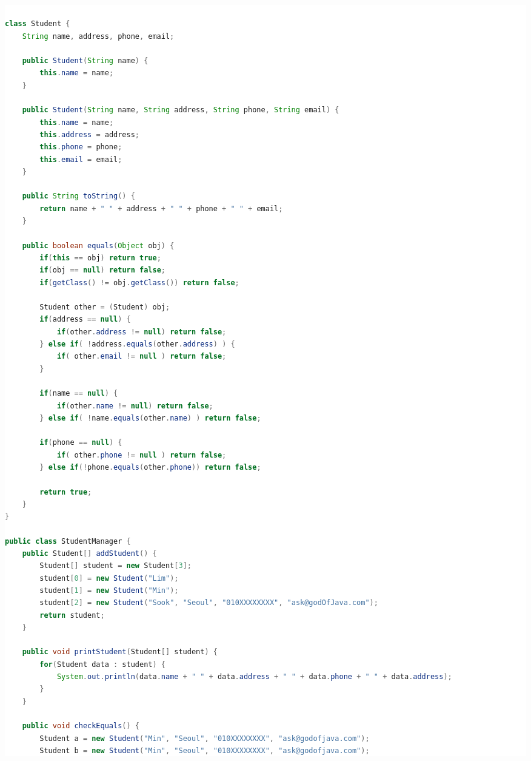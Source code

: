 ```java

class Student {
    String name, address, phone, email;

    public Student(String name) {
        this.name = name;
    }

    public Student(String name, String address, String phone, String email) {
        this.name = name;
        this.address = address;
        this.phone = phone;
        this.email = email;
    }

    public String toString() {
        return name + " " + address + " " + phone + " " + email;
    }

    public boolean equals(Object obj) {
        if(this == obj) return true;
        if(obj == null) return false;
        if(getClass() != obj.getClass()) return false;

        Student other = (Student) obj;
        if(address == null) {
            if(other.address != null) return false;
        } else if( !address.equals(other.address) ) {
            if( other.email != null ) return false;
        }

        if(name == null) {
            if(other.name != null) return false;
        } else if( !name.equals(other.name) ) return false;

        if(phone == null) {
            if( other.phone != null ) return false;
        } else if(!phone.equals(other.phone)) return false;

        return true;
    }
}

public class StudentManager {
    public Student[] addStudent() {
        Student[] student = new Student[3];
        student[0] = new Student("Lim");
        student[1] = new Student("Min");
        student[2] = new Student("Sook", "Seoul", "010XXXXXXXX", "ask@godOfJava.com");
        return student;
    }

    public void printStudent(Student[] student) {
        for(Student data : student) {
            System.out.println(data.name + " " + data.address + " " + data.phone + " " + data.address);
        }
    }

    public void checkEquals() {
        Student a = new Student("Min", "Seoul", "010XXXXXXXX", "ask@godofjava.com");
        Student b = new Student("Min", "Seoul", "010XXXXXXXX", "ask@godofjava.com");

```